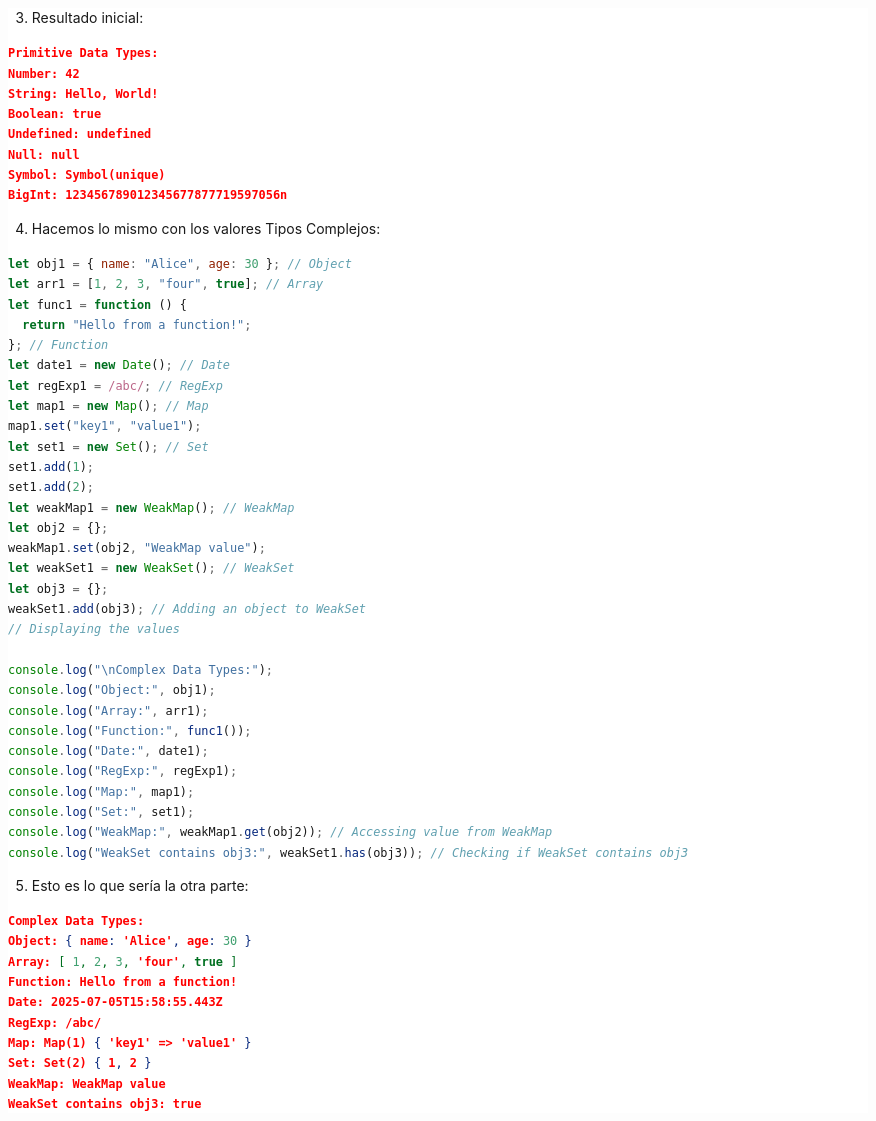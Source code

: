 3. Resultado inicial:
```json
Primitive Data Types:
Number: 42
String: Hello, World!
Boolean: true
Undefined: undefined
Null: null
Symbol: Symbol(unique)
BigInt: 123456789012345677877719597056n
```
4. Hacemos lo mismo con los valores Tipos Complejos:
```js
let obj1 = { name: "Alice", age: 30 }; // Object
let arr1 = [1, 2, 3, "four", true]; // Array
let func1 = function () {
  return "Hello from a function!";
}; // Function
let date1 = new Date(); // Date
let regExp1 = /abc/; // RegExp
let map1 = new Map(); // Map
map1.set("key1", "value1");
let set1 = new Set(); // Set
set1.add(1);
set1.add(2);
let weakMap1 = new WeakMap(); // WeakMap
let obj2 = {};
weakMap1.set(obj2, "WeakMap value");
let weakSet1 = new WeakSet(); // WeakSet
let obj3 = {};
weakSet1.add(obj3); // Adding an object to WeakSet
// Displaying the values

console.log("\nComplex Data Types:");
console.log("Object:", obj1);
console.log("Array:", arr1);
console.log("Function:", func1());
console.log("Date:", date1);
console.log("RegExp:", regExp1);
console.log("Map:", map1);
console.log("Set:", set1);
console.log("WeakMap:", weakMap1.get(obj2)); // Accessing value from WeakMap
console.log("WeakSet contains obj3:", weakSet1.has(obj3)); // Checking if WeakSet contains obj3
```
5. Esto es lo que sería la otra parte:
```json
Complex Data Types:
Object: { name: 'Alice', age: 30 }
Array: [ 1, 2, 3, 'four', true ]
Function: Hello from a function!
Date: 2025-07-05T15:58:55.443Z
RegExp: /abc/
Map: Map(1) { 'key1' => 'value1' }
Set: Set(2) { 1, 2 }
WeakMap: WeakMap value
WeakSet contains obj3: true
```
